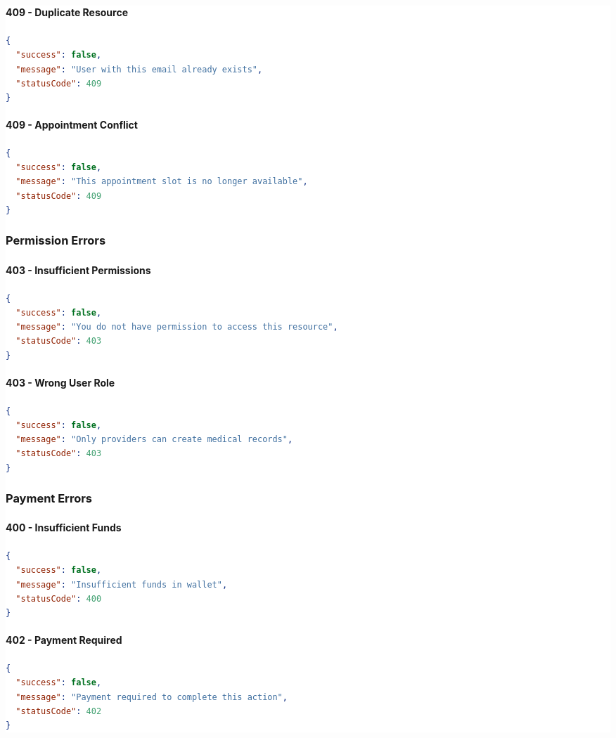 #### 409 - Duplicate Resource
```json
{
  "success": false,
  "message": "User with this email already exists",
  "statusCode": 409
}
```

#### 409 - Appointment Conflict
```json
{
  "success": false,
  "message": "This appointment slot is no longer available",
  "statusCode": 409
}
```

### Permission Errors

#### 403 - Insufficient Permissions
```json
{
  "success": false,
  "message": "You do not have permission to access this resource",
  "statusCode": 403
}
```

#### 403 - Wrong User Role
```json
{
  "success": false,
  "message": "Only providers can create medical records",
  "statusCode": 403
}
```

### Payment Errors

#### 400 - Insufficient Funds
```json
{
  "success": false,
  "message": "Insufficient funds in wallet",
  "statusCode": 400
}
```

#### 402 - Payment Required
```json
{
  "success": false,
  "message": "Payment required to complete this action",
  "statusCode": 402
}
```
